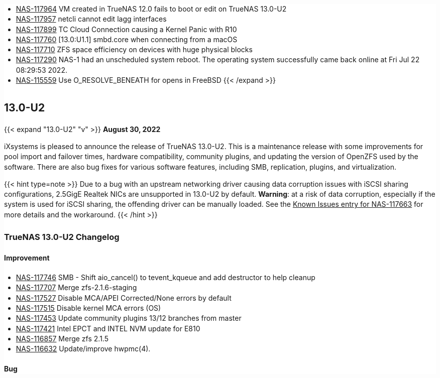 * [NAS-117964](https://ixsystems.atlassian.net/browse/NAS-117964) VM created in TrueNAS 12.0 fails to boot or edit on TrueNAS 13.0-U2
* [NAS-117957](https://ixsystems.atlassian.net/browse/NAS-117957) netcli cannot edit lagg interfaces
* [NAS-117899](https://ixsystems.atlassian.net/browse/NAS-117899) TC Cloud Connection causing a Kernel Panic with R10
* [NAS-117760](https://ixsystems.atlassian.net/browse/NAS-117760) \[13.0:U1.1\] smbd.core when connecting from a macOS
* [NAS-117710](https://ixsystems.atlassian.net/browse/NAS-117710) ZFS space efficiency on devices with huge physical blocks
* [NAS-117290](https://ixsystems.atlassian.net/browse/NAS-117290) NAS-1 had an unscheduled system reboot. The operating system successfully came back online at Fri Jul 22 08:29:53 2022.
* [NAS-115559](https://ixsystems.atlassian.net/browse/NAS-115559) Use O\_RESOLVE\_BENEATH for opens in FreeBSD
{{< /expand >}}

## 13.0-U2
{{< expand "13.0-U2" "v" >}}
**August 30, 2022**

iXsystems is pleased to announce the release of TrueNAS 13.0-U2.
This is a maintenance release with some improvements for pool import and failover times, hardware compatibility, community plugins, and updating the version of OpenZFS used by the software.
There are also bug fixes for various software features, including SMB, replication, plugins, and virtualization.

{{< hint type=note >}}
Due to a bug with an upstream networking driver causing data corruption issues with iSCSI sharing configurations, 2.5GigE Realtek NICs are unsupported in 13.0-U2 by default.
**Warning**: at a risk of data corruption, especially if the system is used for iSCSI sharing, the offending driver can be manually loaded.
See the [Known Issues entry for NAS-117663](#known-issues) for more details and the workaround.
{{< /hint >}}

### TrueNAS 13.0-U2 Changelog

#### Improvement

* [NAS-117746](https://ixsystems.atlassian.net/browse/NAS-117746) SMB - Shift aio\_cancel\(\) to tevent\_kqueue and add destructor to help cleanup
* [NAS-117707](https://ixsystems.atlassian.net/browse/NAS-117707) Merge zfs-2.1.6-staging
* [NAS-117527](https://ixsystems.atlassian.net/browse/NAS-117527) Disable MCA/APEI Corrected/None errors by default
* [NAS-117515](https://ixsystems.atlassian.net/browse/NAS-117515) Disable kernel MCA errors \(OS\)
* [NAS-117453](https://ixsystems.atlassian.net/browse/NAS-117453) Update community plugins 13/12 branches from master
* [NAS-117421](https://ixsystems.atlassian.net/browse/NAS-117421) Intel EPCT and INTEL NVM update for E810
* [NAS-116857](https://ixsystems.atlassian.net/browse/NAS-116857) Merge zfs 2.1.5
* [NAS-116632](https://ixsystems.atlassian.net/browse/NAS-116632) Update/improve hwpmc\(4\).

#### Bug

